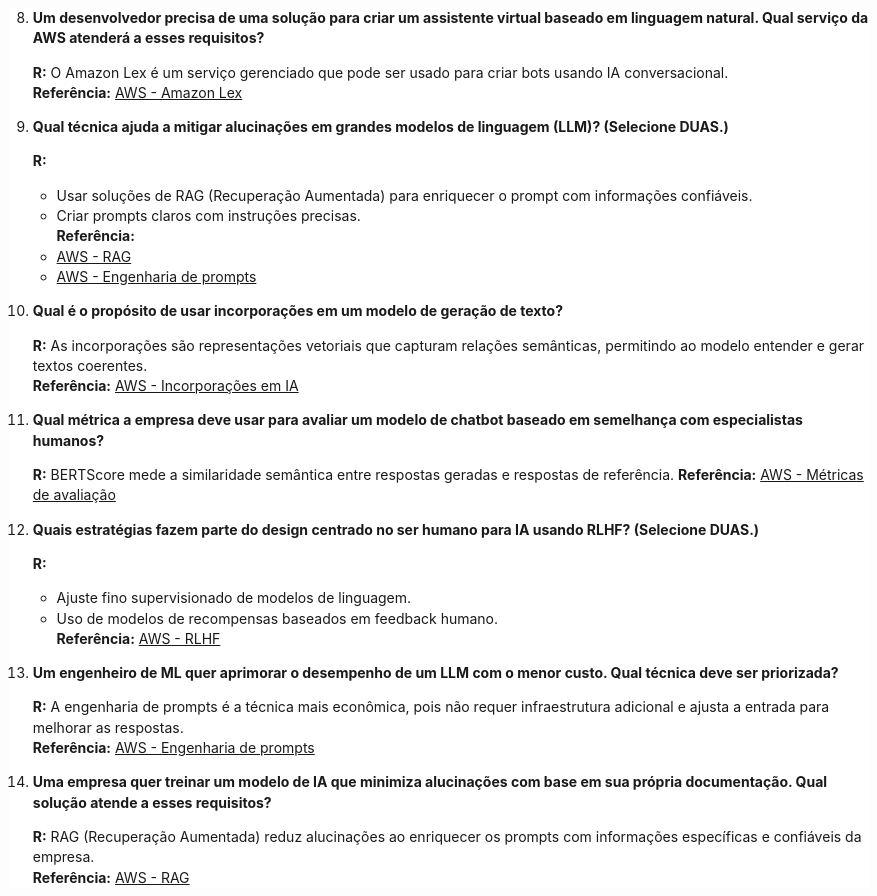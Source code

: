 8. **Um desenvolvedor precisa de uma solução para criar um assistente virtual baseado em linguagem natural. Qual serviço da AWS atenderá a esses requisitos?**

    **R:** O Amazon Lex é um serviço gerenciado que pode ser usado para criar bots usando IA conversacional.  
    **Referência:** [AWS - Amazon Lex](https://docs.aws.amazon.com/pt_br/lexv2/latest/dg/what-is.html)

9. **Qual técnica ajuda a mitigar alucinações em grandes modelos de linguagem (LLM)? (Selecione DUAS.)**

    **R:**
    - Usar soluções de RAG (Recuperação Aumentada) para enriquecer o prompt com informações confiáveis.  
    - Criar prompts claros com instruções precisas.  
    **Referência:**
    - [AWS - RAG](https://docs.aws.amazon.com/pt_br/sagemaker/latest/dg/jumpstart-foundation-models-customize-rag.html)
    - [AWS - Engenharia de prompts](https://aws.amazon.com/what-is/prompt-engineering/)

10. **Qual é o propósito de usar incorporações em um modelo de geração de texto?**

    **R:** As incorporações são representações vetoriais que capturam relações semânticas, permitindo   ao modelo entender e gerar textos coerentes.  
    **Referência:** [AWS - Incorporações em IA](https://aws.amazon.com/what-is/transformers-in-artificial-intelligence/)

11. **Qual métrica a empresa deve usar para avaliar um modelo de chatbot baseado em semelhança com especialistas humanos?**

    **R:** BERTScore mede a similaridade semântica entre respostas geradas e respostas de referência.
    **Referência:** [AWS - Métricas de avaliação](https://docs.aws.amazon.com/pt_br/sagemaker/latest/dg/clarify-foundation-model-evaluate-overview.html)

12. **Quais estratégias fazem parte do design centrado no ser humano para IA usando RLHF? (Selecione DUAS.)**

    **R:**
    - Ajuste fino supervisionado de modelos de linguagem.
    - Uso de modelos de recompensas baseados em feedback humano.  
    **Referência:** [AWS - RLHF](https://aws.amazon.com/what-is/reinforcement-learning-from-human-feedback/)

13. **Um engenheiro de ML quer aprimorar o desempenho de um LLM com o menor custo. Qual técnica deve ser priorizada?**

    **R:** A engenharia de prompts é a técnica mais econômica, pois não requer infraestrutura adicional e ajusta a entrada para melhorar as respostas.  
    **Referência:** [AWS - Engenharia de prompts](https://docs.aws.amazon.com/pt_br/bedrock/latest/userguide/what-is-prompt-engineering.html)

14. **Uma empresa quer treinar um modelo de IA que minimiza alucinações com base em sua própria documentação. Qual solução atende a esses requisitos?**

    **R:** RAG (Recuperação Aumentada) reduz alucinações ao enriquecer os prompts com informações específicas e confiáveis da empresa.  
    **Referência:** [AWS - RAG](https://docs.aws.amazon.com/pt_br/sagemaker/latest/dg/jumpstart-foundation-models-customize-rag.html)
